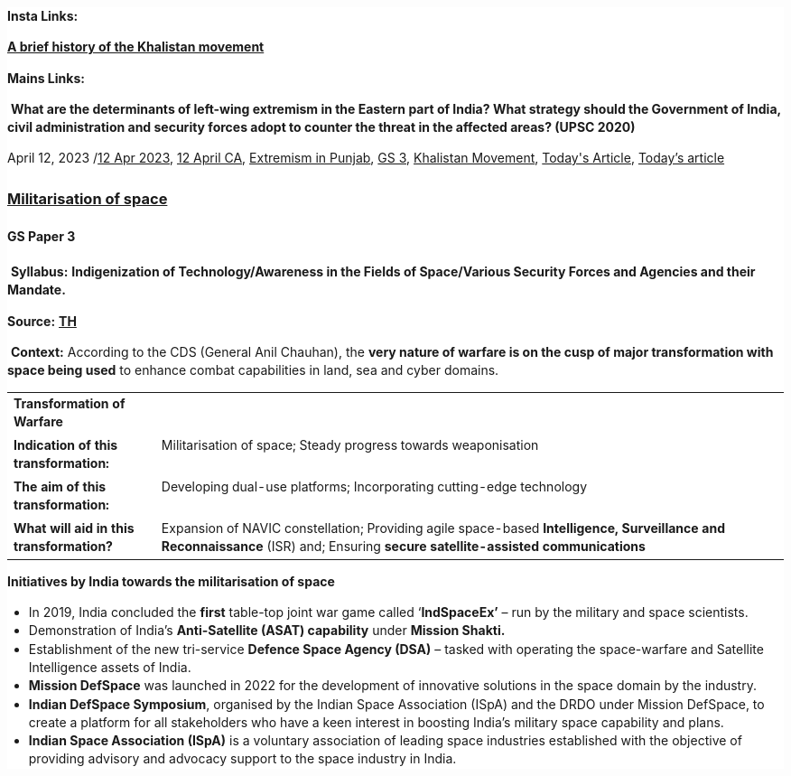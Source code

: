 **Insta Links:**

[**A brief history of the Khalistan movement**](https://www.insightsonindia.com/2023/02/25/a-brief-history-of-the-khalistan-movement/)

**Mains Links:**

 **What are the determinants of left-wing extremism in the Eastern part of India? What strategy should the Government of India, civil administration and security forces adopt to counter the threat in the affected areas? (UPSC 2020)**

April 12, 2023 /[12 Apr 2023](https://www.insightsonindia.com/category/12-apr-2023/ "12 Apr 2023"), [12 April CA](https://www.insightsonindia.com/tag/12-april-ca/ "12 April CA"), [Extremism in Punjab](https://www.insightsonindia.com/tag/extremism-in-punjab/ "Extremism in Punjab"), [GS 3](https://www.insightsonindia.com/tag/gs-3/ "GS 3"), [Khalistan Movement](https://www.insightsonindia.com/tag/khalistan-movement/ "Khalistan Movement"), [Today's Article](https://www.insightsonindia.com/category/today-article/ "Today's Article"), [Today’s article](https://www.insightsonindia.com/tag/todays-article/ "Today’s article")

### [Militarisation of space](https://www.insightsonindia.com/2023/04/12/militarisation-of-space/)

#### **GS Paper 3**

 **Syllabus:** **Indigenization of Technology/Awareness in the Fields of Space/Various Security Forces and Agencies and their Mandate.**

**Source:** [**TH**](https://www.thehindu.com/news/national/we-are-witnessing-militarisation-of-space-and-steady-progress-towards-weaponisation-cds/article66725336.ece#:~:text=The%20very%20nature%20of%20warfare,combat%20capabilities%20in%20land%2C%20sea)

 **Context:** According to the CDS (General Anil Chauhan), the **very nature of warfare is on the cusp of major transformation with space being used** to enhance combat capabilities in land, sea and cyber domains.

|   |   |
|---|---|
|**Transformation of Warfare**|   |
|**Indication of this transformation:**|Militarisation of space; Steady progress towards weaponisation|
|**The aim of this transformation:**|Developing dual-use platforms; Incorporating cutting-edge technology|
|**What will aid in this transformation?**|Expansion of NAVIC constellation; Providing agile space-based **Intelligence, Surveillance and Reconnaissance** (ISR) and; Ensuring **secure satellite-assisted communications**|

**Initiatives by India towards the militarisation of space**

- In 2019, India concluded the **first** table-top joint war game called ‘**IndSpaceEx’** – run by the military and space scientists.
- Demonstration of India’s **Anti-Satellite (ASAT) capability** under **Mission Shakti.**
- Establishment of the new tri-service **Defence Space Agency (DSA)** – tasked with operating the space-warfare and Satellite Intelligence assets of India.
- **Mission DefSpace** was launched in 2022 for the development of innovative solutions in the space domain by the industry.
- **Indian DefSpace Symposium**, organised by the Indian Space Association (ISpA) and the DRDO under Mission DefSpace, to create a platform for all stakeholders who have a keen interest in boosting India’s military space capability and plans.
- **Indian Space Association (ISpA)** is a voluntary association of leading space industries established with the objective of providing advisory and advocacy support to the space industry in India.
